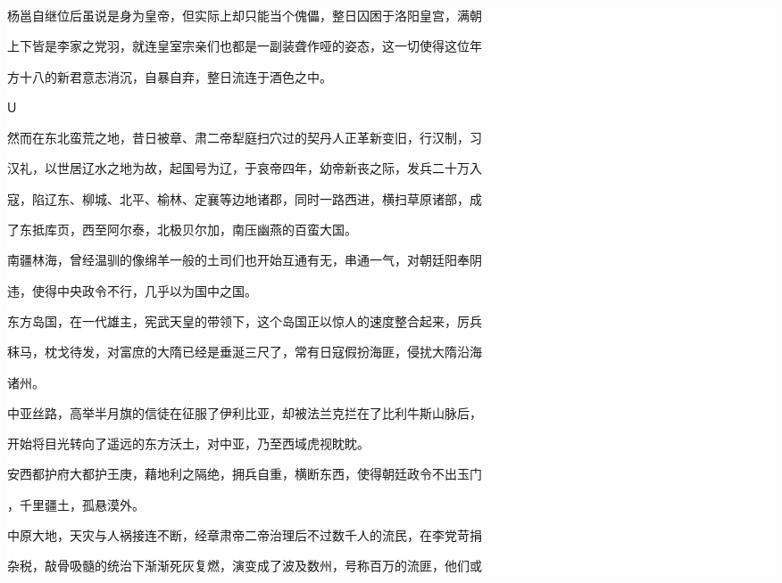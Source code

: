 





杨邕自继位后虽说是身为皇帝，但实际上却只能当个傀儡，整日囚困于洛阳皇宫，满朝

上下皆是李家之党羽，就连皇室宗亲们也都是一副装聋作哑的姿态，这一切使得这位年

方十八的新君意志消沉，自暴自弃，整日流连于酒色之中。

U







然而在东北蛮荒之地，昔日被章、肃二帝犁庭扫穴过的契丹人正革新变旧，行汉制，习

汉礼，以世居辽水之地为故，起国号为辽，于哀帝四年，幼帝新丧之际，发兵二十万入

寇，陷辽东、柳城、北平、榆林、定襄等边地诸郡，同时一路西进，横扫草原诸部，成

了东抵库页，西至阿尔泰，北极贝尔加，南压幽燕的百蛮大国。







南疆林海，曾经温驯的像绵羊一般的土司们也开始互通有无，串通一气，对朝廷阳奉阴

违，使得中央政令不行，几乎以为国中之国。









东方岛国，在一代雄主，宪武天皇的带领下，这个岛国正以惊人的速度整合起来，厉兵

秣马，枕戈待发，对富庶的大隋已经是垂涎三尺了，常有日寇假扮海匪，侵扰大隋沿海

诸州。



中亚丝路，高举半月旗的信徒在征服了伊利比亚，却被法兰克拦在了比利牛斯山脉后，

开始将目光转向了遥远的东方沃土，对中亚，乃至西域虎视眈眈。







安西都护府大都护王庚，藉地利之隔绝，拥兵自重，横断东西，使得朝廷政令不出玉门

，千里疆土，孤悬漠外。







中原大地，天灾与人祸接连不断，经章肃帝二帝治理后不过数千人的流民，在李党苛捐

杂税，敲骨吸髓的统治下渐渐死灰复燃，演变成了波及数州，号称百万的流匪，他们或

